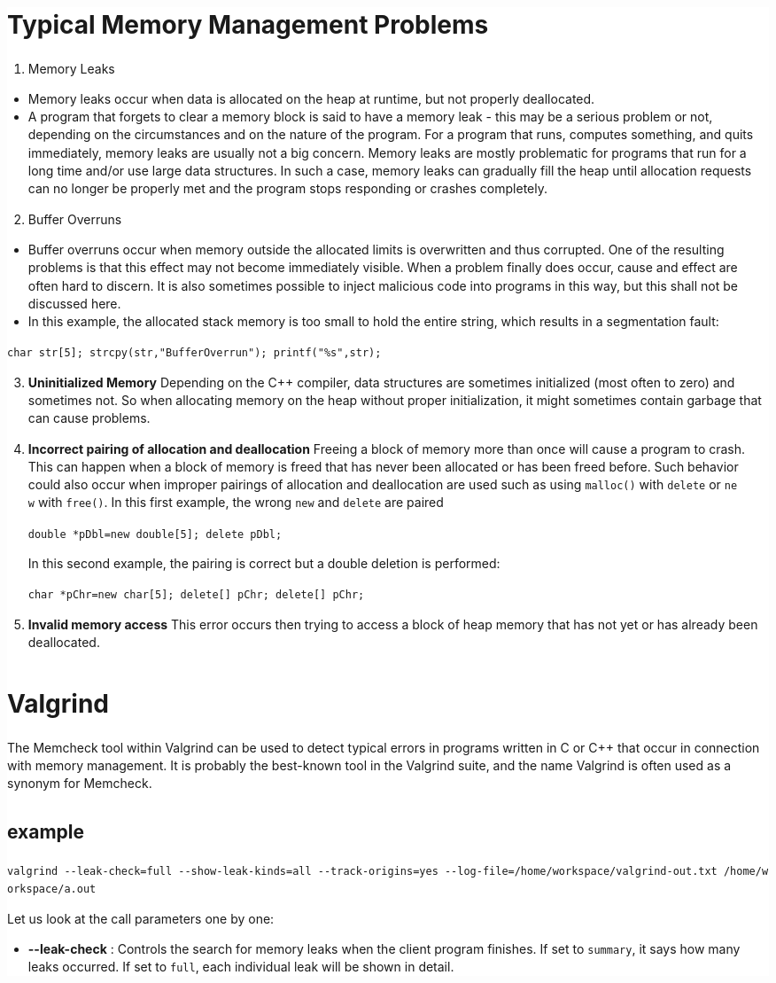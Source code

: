# Typical Memory Management Problems
1. Memory Leaks 
- Memory leaks occur when data is allocated on the heap at runtime, but not properly deallocated. 
- A program that forgets to clear a memory block is said to have a memory leak - this may be a serious problem or not, depending on the circumstances and on the nature of the program. For a program that runs, computes something, and quits immediately, memory leaks are usually not a big concern. Memory leaks are mostly problematic for programs that run for a long time and/or use large data structures. In such a case, memory leaks can gradually fill the heap until allocation requests can no longer be properly met and the program stops responding or crashes completely. 
2. Buffer Overruns 
- Buffer overruns occur when memory outside the allocated limits is overwritten and thus corrupted. One of the resulting problems is that this effect may not become immediately visible. When a problem finally does occur, cause and effect are often hard to discern. It is also sometimes possible to inject malicious code into programs in this way, but this shall not be discussed here.
- In this example, the allocated stack memory is too small to hold the entire string, which results in a segmentation fault:

`char str[5]; strcpy(str,"BufferOverrun"); printf("%s",str);`

3. **Uninitialized Memory** Depending on the C++ compiler, data structures are sometimes initialized (most often to zero) and sometimes not. So when allocating memory on the heap without proper initialization, it might sometimes contain garbage that can cause problems.

4. **Incorrect pairing of allocation and deallocation** Freeing a block of memory more than once will cause a program to crash. This can happen when a block of memory is freed that has never been allocated or has been freed before. Such behavior could also occur when improper pairings of allocation and deallocation are used such as using `malloc()` with `delete` or `new` with `free()`.
	In this first example, the wrong `new` and `delete` are paired
	
	`double *pDbl=new double[5]; delete pDbl;`
	
	In this second example, the pairing is correct but a double deletion is performed:
	
	`char *pChr=new char[5]; delete[] pChr; delete[] pChr;`

5. **Invalid memory access** This error occurs then trying to access a block of heap memory that has not yet or has already been deallocated.

# Valgrind 
The Memcheck tool within Valgrind can be used to detect typical errors in programs written in C or C++ that occur in connection with memory management. It is probably the best-known tool in the Valgrind suite, and the name Valgrind is often used as a synonym for Memcheck.

## example
`valgrind --leak-check=full --show-leak-kinds=all --track-origins=yes --log-file=/home/workspace/valgrind-out.txt /home/workspace/a.out`

Let us look at the call parameters one by one:

- **--leak-check** : Controls the search for memory leaks when the client program finishes. If set to `summary`, it says how many leaks occurred. If set to `full`, each individual leak will be shown in detail.
    